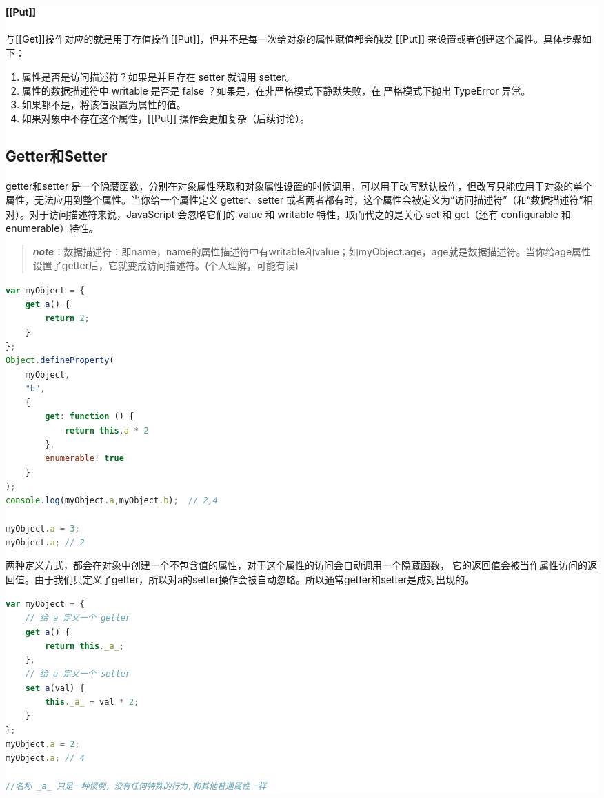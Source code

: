#### [[Put]]

与[[Get]]操作对应的就是用于存值操作[[Put]]，但并不是每一次给对象的属性赋值都会触发 [[Put]] 来设置或者创建这个属性。具体步骤如下：

1. 属性是否是访问描述符？如果是并且存在 setter 就调用 setter。 
2. 属性的数据描述符中 writable 是否是 false ？如果是，在非严格模式下静默失败，在 严格模式下抛出 TypeError 异常。 
3. 如果都不是，将该值设置为属性的值。
4. 如果对象中不存在这个属性，[[Put]] 操作会更加复杂（后续讨论）。

## Getter和Setter

getter和setter 是一个隐藏函数，分别在对象属性获取和对象属性设置的时候调用，可以用于改写默认操作，但改写只能应用于对象的单个属性，无法应用到整个属性。当你给一个属性定义 getter、setter 或者两者都有时，这个属性会被定义为“访问描述符”（和“数据描述符”相对）。对于访问描述符来说，JavaScript 会忽略它们的 value 和 writable 特性，取而代之的是关心 set 和 get（还有 configurable 和 enumerable）特性。

> ***note***：数据描述符：即name，name的属性描述符中有writable和value；如myObject.age，age就是数据描述符。当你给age属性设置了getter后，它就变成访问描述符。(个人理解，可能有误)

```javascript
var myObject = {
    get a() {
        return 2;
    }
};
Object.defineProperty(
    myObject,
    "b", 
    { 
        get: function () {
            return this.a * 2
        },
        enumerable: true
    }
);
console.log(myObject.a,myObject.b);  // 2,4

myObject.a = 3;
myObject.a; // 2
```

两种定义方式，都会在对象中创建一个不包含值的属性，对于这个属性的访问会自动调用一个隐藏函数， 它的返回值会被当作属性访问的返回值。由于我们只定义了getter，所以对a的setter操作会被自动忽略。所以通常getter和setter是成对出现的。

```javascript
var myObject = {
    // 给 a 定义一个 getter
    get a() {
        return this._a_;
    },
    // 给 a 定义一个 setter
    set a(val) {
        this._a_ = val * 2;
    }
};
myObject.a = 2;
myObject.a; // 4

//名称 _a_ 只是一种惯例，没有任何特殊的行为,和其他普通属性一样
```
